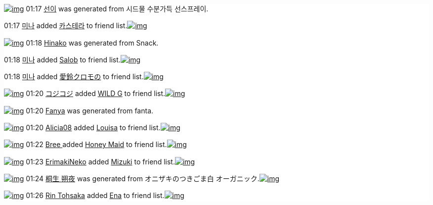 [![img](http://www.deviantsart.com/11mioi5.png)](http://www.barcodekanojo.com/kanojo/3031539/%EC%84%A0%EC%9D%B4) 01:17 [선이](http://www.barcodekanojo.com/kanojo/3031539/%EC%84%A0%EC%9D%B4) was generated from 시드물 수분가득 선스프레이.

01:17 [미나](http://www.barcodekanojo.com/user/470281/%EB%AF%B8%EB%82%98) added [카스테라](http://www.barcodekanojo.com/kanojo/2586942/%EC%B9%B4%EC%8A%A4%ED%85%8C%EB%9D%BC) to friend list.[![img](http://www.deviantsart.com/2pca4et.png)](http://www.barcodekanojo.com/kanojo/2586942/%EC%B9%B4%EC%8A%A4%ED%85%8C%EB%9D%BC) 

[![img](http://www.deviantsart.com/2gp5a1.png)](http://www.barcodekanojo.com/kanojo/3031540/Hinako) 01:18 [Hinako](http://www.barcodekanojo.com/kanojo/3031540/Hinako) was generated from Snack.

01:18 [미나](http://www.barcodekanojo.com/user/470281/%EB%AF%B8%EB%82%98) added [Salob](http://www.barcodekanojo.com/kanojo/2277861/Salob) to friend list.[![img](http://www.deviantsart.com/3eq6ook.png)](http://www.barcodekanojo.com/kanojo/2277861/Salob) 

01:18 [미나](http://www.barcodekanojo.com/user/470281/%EB%AF%B8%EB%82%98) added [愛鈴クロモの](http://www.barcodekanojo.com/kanojo/2666524/%E6%84%9B%E9%88%B4%E3%82%AF%E3%83%AD%E3%83%A2%E3%81%AE) to friend list.[![img](http://www.deviantsart.com/31n5gqt.png)](http://www.barcodekanojo.com/kanojo/2666524/%E6%84%9B%E9%88%B4%E3%82%AF%E3%83%AD%E3%83%A2%E3%81%AE) 

[![img](http://www.deviantsart.com/2dkh5sf.jpeg)](http://www.barcodekanojo.com/user/201286/%E3%82%B3%E3%82%B8%E3%82%B3%E3%82%B8) 01:20 [コジコジ](http://www.barcodekanojo.com/user/201286/%E3%82%B3%E3%82%B8%E3%82%B3%E3%82%B8) added [WILD G](http://www.barcodekanojo.com/kanojo/3016436/WILD%20G) to friend list.[![img](http://www.deviantsart.com/2d0flcb.png)](http://www.barcodekanojo.com/kanojo/3016436/WILD%20G) 

[![img](http://www.deviantsart.com/1eqbq5c.png)](http://www.barcodekanojo.com/kanojo/3031541/Fanya) 01:20 [Fanya](http://www.barcodekanojo.com/kanojo/3031541/Fanya) was generated from fanta.

[![img](http://www.deviantsart.com/2jn8a79.jpeg)](http://www.barcodekanojo.com/user/346164/Alicia08) 01:20 [Alicia08](http://www.barcodekanojo.com/user/346164/Alicia08) added [Louisa](http://www.barcodekanojo.com/kanojo/2104387/Louisa) to friend list.[![img](http://www.deviantsart.com/3j79g7r.png)](http://www.barcodekanojo.com/kanojo/2104387/Louisa) 

[![img](http://www.deviantsart.com/2bu1fn4.jpeg)](http://www.barcodekanojo.com/user/438676/Bree%20) 01:22 [Bree ](http://www.barcodekanojo.com/user/438676/Bree%20) added [Honey Maid](http://www.barcodekanojo.com/kanojo/2764430/Honey%20Maid) to friend list.[![img](http://www.deviantsart.com/3trup3i.png)](http://www.barcodekanojo.com/kanojo/2764430/Honey%20Maid) 

[![img](http://www.deviantsart.com/k0pifu.jpeg)](http://www.barcodekanojo.com/user/473123/ErimakiNeko) 01:23 [ErimakiNeko](http://www.barcodekanojo.com/user/473123/ErimakiNeko) added [Mizuki](http://www.barcodekanojo.com/kanojo/2929878/Mizuki) to friend list.[![img](http://www.deviantsart.com/13npl0s.png)](http://www.barcodekanojo.com/kanojo/2929878/Mizuki) 

[![img](http://www.deviantsart.com/3va9oc7.png)](http://www.barcodekanojo.com/kanojo/3031542/%E6%A1%90%E7%94%9F%20%E6%9C%94%E5%A4%9C) 01:24 [桐生 朔夜](http://www.barcodekanojo.com/kanojo/3031542/%E6%A1%90%E7%94%9F%20%E6%9C%94%E5%A4%9C) was generated from オニザキのつきごま白 オーガニック.[![img](http://www.deviantsart.com/377c7fj.jpeg)](http://www.barcodekanojo.com/product_images/barcode/3716290/1331468154/%E3%82%AA%E3%83%8B%E3%82%B6%E3%82%AD%E3%81%AE%E3%81%A4%E3%81%8D%E3%81%94%E3%81%BE%E7%99%BD%20%E3%82%AA%E3%83%BC%E3%82%AC%E3%83%8B%E3%83%83%E3%82%AF.jpg) 

[![img](http://www.deviantsart.com/17jagvd.jpeg)](http://www.barcodekanojo.com/user/452207/Rin%20Tohsaka) 01:26 [Rin Tohsaka](http://www.barcodekanojo.com/user/452207/Rin%20Tohsaka) added [Ena](http://www.barcodekanojo.com/kanojo/3031537/Ena) to friend list.[![img](http://www.deviantsart.com/2lbe33m.png)](http://www.barcodekanojo.com/kanojo/3031537/Ena) 

